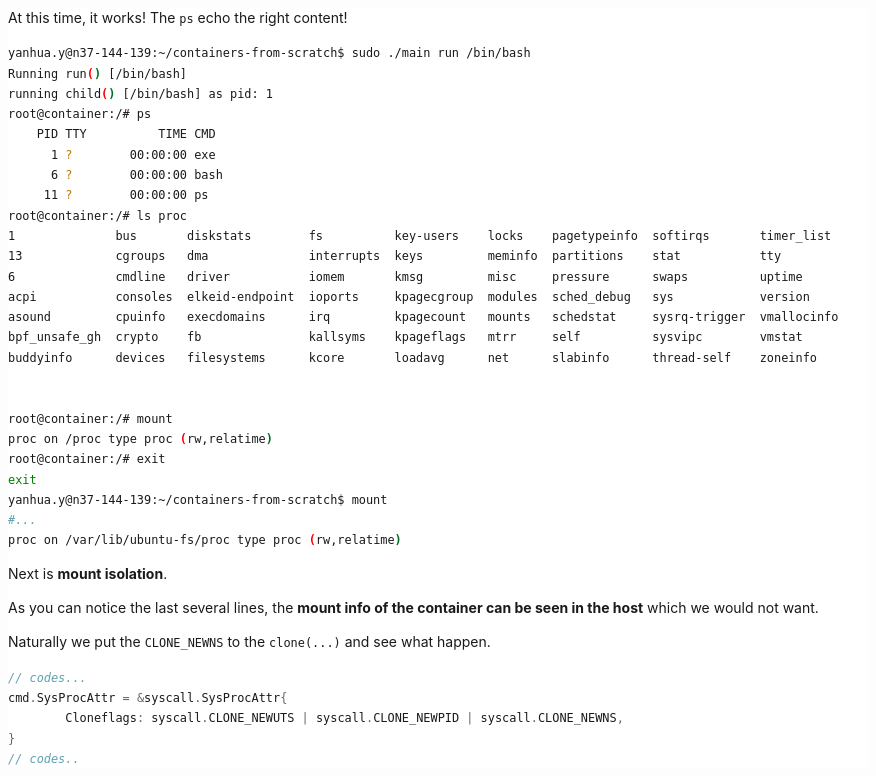 At this time, it works! The `ps` echo the right content! 

```bash
yanhua.y@n37-144-139:~/containers-from-scratch$ sudo ./main run /bin/bash
Running run() [/bin/bash] 
running child() [/bin/bash] as pid: 1
root@container:/# ps
    PID TTY          TIME CMD
      1 ?        00:00:00 exe
      6 ?        00:00:00 bash
     11 ?        00:00:00 ps
root@container:/# ls proc
1              bus       diskstats        fs          key-users    locks    pagetypeinfo  softirqs       timer_list
13             cgroups   dma              interrupts  keys         meminfo  partitions    stat           tty
6              cmdline   driver           iomem       kmsg         misc     pressure      swaps          uptime
acpi           consoles  elkeid-endpoint  ioports     kpagecgroup  modules  sched_debug   sys            version
asound         cpuinfo   execdomains      irq         kpagecount   mounts   schedstat     sysrq-trigger  vmallocinfo
bpf_unsafe_gh  crypto    fb               kallsyms    kpageflags   mtrr     self          sysvipc        vmstat
buddyinfo      devices   filesystems      kcore       loadavg      net      slabinfo      thread-self    zoneinfo


root@container:/# mount
proc on /proc type proc (rw,relatime)
root@container:/# exit
exit
yanhua.y@n37-144-139:~/containers-from-scratch$ mount
#...
proc on /var/lib/ubuntu-fs/proc type proc (rw,relatime)

```



Next is **mount isolation**. 

As you can notice the last several lines, the **mount info of the container can be seen in the host** which we would not want.

Naturally we put the `CLONE_NEWNS` to the `clone(...)`  and see what happen.

```go
// codes...
cmd.SysProcAttr = &syscall.SysProcAttr{
		Cloneflags: syscall.CLONE_NEWUTS | syscall.CLONE_NEWPID | syscall.CLONE_NEWNS, 
}
// codes..
```
